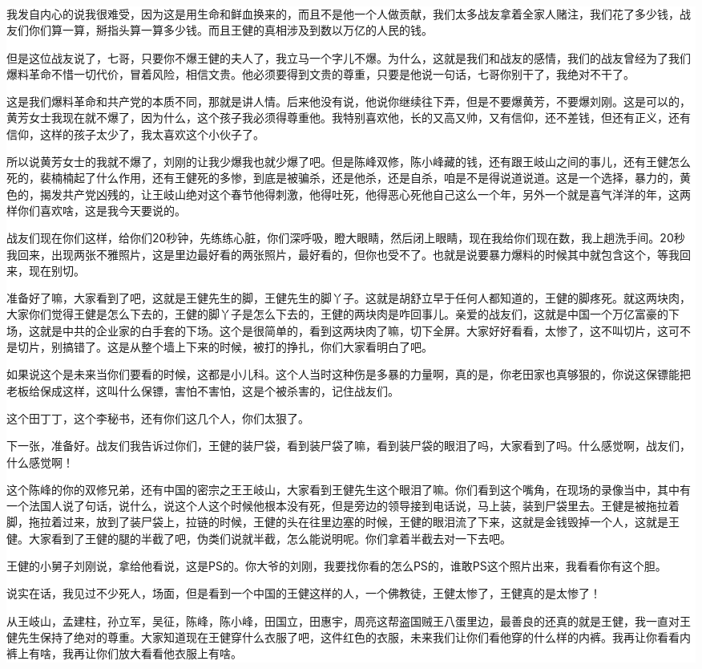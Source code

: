 


我发自内心的说我很难受，因为这是用生命和鲜血换来的，而且不是他一个人做贡献，我们太多战友拿着全家人赌注，我们花了多少钱，战友们你们算一算，掰指头算一算多少钱。而且王健的真相涉及到数以万亿的人民的钱。




但是这位战友说了，七哥，只要你不爆王健的夫人了，我立马一个字儿不爆。为什么，这就是我们和战友的感情，我们的战友曾经为了我们爆料革命不惜一切代价，冒着风险，相信文贵。他必须要得到文贵的尊重，只要是他说一句话，七哥你别干了，我绝对不干了。




这是我们爆料革命和共产党的本质不同，那就是讲人情。后来他没有说，他说你继续往下弄，但是不要爆黄芳，不要爆刘刚。这是可以的，黄芳女士我现在就不爆了，因为什么，这个孩子我必须得尊重他。我特别喜欢他，长的又高又帅，又有信仰，还不差钱，但还有正义，还有信仰，这样的孩子太少了，我太喜欢这个小伙子了。




所以说黄芳女士的我就不爆了，刘刚的让我少爆我也就少爆了吧。但是陈峰双修，陈小峰藏的钱，还有跟王岐山之间的事儿，还有王健怎么死的，裴楠楠起了什么作用，还有王健死的多惨，到底是被骗杀，还是他杀，还是自杀，咱是不是得说道说道。这是一个选择，暴力的，黄色的，揭发共产党凶残的，让王岐山绝对这个春节他得刺激，他得吐死，他得恶心死他自己这么一个年，另外一个就是喜气洋洋的年，这两样你们喜欢啥，这是我今天要说的。




战友们现在你们这样，给你们20秒钟，先练练心脏，你们深呼吸，瞪大眼睛，然后闭上眼睛，现在我给你们现在数，我上趟洗手间。20秒我回来，出现两张不雅照片，这是里边最好看的两张照片，最好看的，但你也受不了。也就是说要暴力爆料的时候其中就包含这个，等我回来，现在别切。




准备好了嘛，大家看到了吧，这就是王健先生的脚，王健先生的脚丫子。这就是胡舒立早于任何人都知道的，王健的脚疼死。就这两块肉，大家你们觉得王健是怎么下去的，王健的脚丫子是怎么下去的，王健的两块肉是咋回事儿。亲爱的战友们，这就是中国一个万亿富豪的下场，这就是中共的企业家的白手套的下场。这个是很简单的，看到这两块肉了嘛，切下全屏。大家好好看看，太惨了，这不叫切片，这可不是切片，别搞错了。这是从整个墙上下来的时候，被打的挣扎，你们大家看明白了吧。




如果说这个是未来当你们要看的时候，这都是小儿科。这个人当时这种伤是多暴的力量啊，真的是，你老田家也真够狠的，你说这保镖能把老板给保成这样，这叫什么保镖，害怕不害怕，这是个被杀害的，记住战友们。




这个田丁丁，这个李秘书，还有你们这几个人，你们太狠了。




下一张，准备好。战友们我告诉过你们，王健的装尸袋，看到装尸袋了嘛，看到装尸袋的眼泪了吗，大家看到了吗。什么感觉啊，战友们，什么感觉啊！




这个陈峰的你的双修兄弟，还有中国的密宗之王王岐山，大家看到王健先生这个眼泪了嘛。你们看到这个嘴角，在现场的录像当中，其中有一个法国人说了句话，说什么，说这个人这个时候他根本没有死，但是旁边的领导接到电话说，马上装，装到尸袋里去。王健是被拖拉着脚，拖拉着过来，放到了装尸袋上，拉链的时候，王健的头在往里边塞的时候，王健的眼泪流了下来，这就是金钱毁掉一个人，这就是王健。大家看到了王健的腿的半截了吧，伪类们说就半截，怎么能说明呢。你们拿着半截去对一下去吧。




王健的小舅子刘刚说，拿给他看说，这是PS的。你大爷的刘刚，我要找你看的怎么PS的，谁敢PS这个照片出来，我看看你有这个胆。




说实在话，我见过不少死人，场面，但是看到一个中国的王健这样的人，一个佛教徒，王健太惨了，王健真的是太惨了！




从王岐山，孟建柱，孙立军，吴征，陈峰，陈小峰，田国立，田惠宇，周亮这帮盗国贼王八蛋里边，最善良的还真的就是王健，我一直对王健先生保持了绝对的尊重。大家知道现在王健穿什么衣服了吧，这件红色的衣服，未来我们让你们看他穿的什么样的内裤。我再让你看看内裤上有啥，我再让你们放大看看他衣服上有啥。

